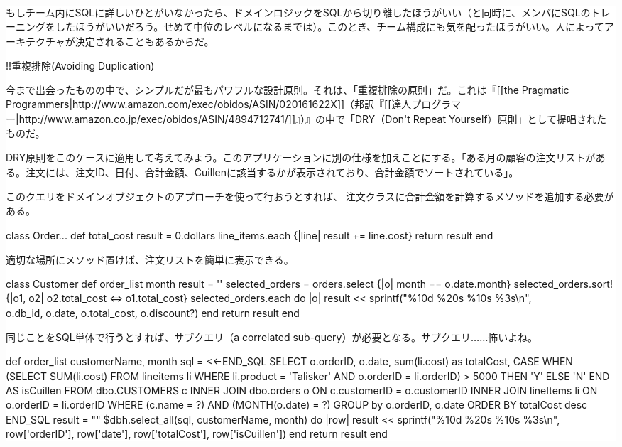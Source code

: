 もしチーム内にSQLに詳しいひとがいなかったら、ドメインロジックをSQLから切り離したほうがいい（と同時に、メンバにSQLのトレーニングをしたほうがいいだろう。せめて中位のレベルになるまでは）。このとき、チーム構成にも気を配ったほうがいい。人によってアーキテクチャが決定されることもあるからだ。

!!重複排除(Avoiding Duplication)

今まで出会ったものの中で、シンプルだが最もパワフルな設計原則。それは、「重複排除の原則」だ。これは『[[the Pragmatic Programmers|http://www.amazon.com/exec/obidos/ASIN/020161622X]]（邦訳『[[達人プログラマー|http://www.amazon.co.jp/exec/obidos/ASIN/4894712741/]]』）』の中で「DRY（Don't Repeat Yourself）原則」として提唱されたものだ。

DRY原則をこのケースに適用して考えてみよう。このアプリケーションに別の仕様を加えことにする。「ある月の顧客の注文リストがある。注文には、注文ID、日付、合計金額、Cuillenに該当するかが表示されており、合計金額でソートされている」。

このクエリをドメインオブジェクトのアプローチを使って行おうとすれば、
注文クラスに合計金額を計算するメソッドを追加する必要がある。

 class Order...
   def total_cost
     result = 0.dollars
     line_items.each {|line| result += line.cost}
     return result
   end

適切な場所にメソッド置けば、注文リストを簡単に表示できる。

 class Customer
   def order_list month
     result = ''
     selected_orders = orders.select {|o| month == o.date.month}
     selected_orders.sort! {|o1, o2| o2.total_cost <=> o1.total_cost}
     selected_orders.each do |o|
       result << sprintf("%10d %20s %10s %3s\n",  
       o.db_id, o.date, o.total_cost, o.discount?)
     end
     return result
   end

同じことをSQL単体で行うとすれば、サブクエリ（a correlated sub-query）が必要となる。サブクエリ……怖いよね。

 def order_list customerName, month
   sql = <<-END_SQL
      SELECT o.orderID, o.date, sum(li.cost) as totalCost,
             CASE WHEN
               (SELECT SUM(li.cost)
                  FROM lineitems li
                  WHERE li.product = 'Talisker' 
                    AND o.orderID = li.orderID) > 5000 
                THEN 'Y' 
                ELSE 'N' 
             END AS isCuillen
        FROM  dbo.CUSTOMERS c 
          INNER JOIN dbo.orders o ON c.customerID = o.customerID 
          INNER JOIN lineItems li ON o.orderID = li.orderID
        WHERE (c.name = ?) 
          AND (MONTH(o.date) = ?) 
        GROUP by o.orderID, o.date
        ORDER BY totalCost desc 
   END_SQL
   result = ""
   $dbh.select_all(sql, customerName, month) do |row|
       result << sprintf("%10d %20s %10s %3s\n", 
            row['orderID'], 
            row['date'], 
            row['totalCost'],
            row['isCuillen'])
   end
   return result
 end
